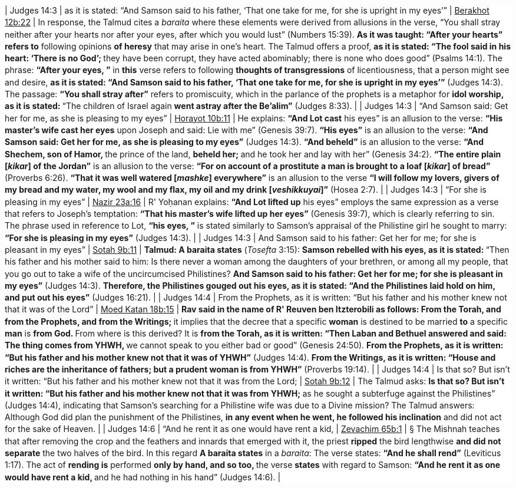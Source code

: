 | Judges 14:3 | as it is stated: “And Samson said to his father, ‘That one take for me, for she is upright in my eyes’” | [Berakhot 12b:22](https://chavrutai.com/tractate/berakhot/12b#section-22) | In response, the Talmud cites a <i>baraita</i> where these elements were derived from allusions in the verse, “You shall stray neither after your hearts nor after your eyes, after which you would lust” (Numbers 15:39). <b>As it was taught: “After your hearts” refers to</b> following opinions <b>of heresy</b> that may arise in one’s heart. The Talmud offers a proof, <b>as it is stated: “The fool said in his heart: ‘There is no God’; </b> they have been corrupt, they have acted abominably; there is none who does good” (Psalms 14:1). The phrase: <b>“After your eyes, ”</b> in <b>this</b> verse refers to following <b>thoughts of transgressions</b> of licentiousness, that a person might see and desire, <b>as it is stated: “And Samson said to his father, ‘That one take for me, for she is upright in my eyes’”</b> (Judges 14:3). The passage: <b>“You shall stray after”</b> refers to promiscuity, which in the parlance of the prophets is a metaphor for <b>idol worship, as it is stated: </b> “The children of Israel again <b>went astray after the Be’alim”</b> (Judges 8:33). |
| Judges 14:3 | “And Samson said: Get her for me, as she is pleasing to my eyes” | [Horayot 10b:11](https://chavrutai.com/tractate/horayot/10b#section-11) | He explains: <b>“And Lot cast</b> his eyes” is an allusion to the verse: <b>“His master’s wife cast her eyes</b> upon Joseph and said: Lie with me” (Genesis 39:7). <b>“His eyes”</b> is an allusion to the verse: <b>“And Samson said: Get her for me, as she is pleasing to my eyes”</b> (Judges 14:3). <b>“And beheld”</b> is an allusion to the verse: <b>“And Shechem, son of Hamor, </b> the prince of the land, <b>beheld her; </b> and he took her and lay with her” (Genesis 34:2). <b>“The entire plain [<i>kikar</i>] of the Jordan”</b> is an allusion to the verse: <b>“For on account of a prostitute a man is brought to a loaf [<i>kikar</i>] of bread”</b> (Proverbs 6:26). <b>“That it was well watered [<i>mashke</i>] everywhere”</b> is an allusion to the verse <b>“I will follow my lovers, givers of my bread and my water, my wool and my flax, my oil and my drink [<i>veshikkuyai</i>]”</b> (Hosea 2:7). |
| Judges 14:3 | “For she is pleasing in my eyes” | [Nazir 23a:16](https://chavrutai.com/tractate/nazir/23a#section-16) | R' Yoḥanan explains: <b>“And Lot lifted up</b> his eyes” employs the same expression as a verse that refers to Joseph’s temptation: <b>“That his master’s wife lifted up her eyes”</b> (Genesis 39:7), which is clearly referring to sin. The phrase used in reference to Lot, <b>“his eyes, ”</b> is stated similarly to Samson’s appraisal of the Philistine girl he sought to marry: <b>“For she is pleasing in my eyes”</b> (Judges 14:3). |
| Judges 14:3 | And Samson said to his father: Get her for me; for she is pleasant in my eyes” | [Sotah 9b:11](https://chavrutai.com/tractate/sotah/9b#section-11) | <strong>Talmud: </strong> <b>A baraita states</b> (<i>Tosefta</i> 3:15): <b>Samson rebelled with his eyes, as it is stated: </b> “Then his father and his mother said to him: Is there never a woman among the daughters of your brethren, or among all my people, that you go out to take a wife of the uncircumcised Philistines? <b>And Samson said to his father: Get her for me; for she is pleasant in my eyes”</b> (Judges 14:3). <b>Therefore, the Philistines gouged out his eyes, as it is stated: “And the Philistines laid hold on him, and put out his eyes”</b> (Judges 16:21). |
| Judges 14:4 | From the Prophets, as it is written: “But his father and his mother knew not that it was of the Lord” | [Moed Katan 18b:15](https://chavrutai.com/tractate/moed%20katan/18b#section-15) | <b>Rav said in the name of R' Reuven ben Itzterobili as follows: From the Torah, and from the Prophets, and from the Writings; </b> it implies that the decree that a specific <b>woman</b> is destined to be married <b>to</b> a specific <b>man</b> is <b>from God. </b> From where is this derived? It is <b>from the Torah, as it is written: “Then Laban and Bethuel answered and said: The thing comes from YHWH, </b> we cannot speak to you either bad or good” (Genesis 24:50). <b>From the Prophets, as it is written: “But his father and his mother knew not that it was of YHWH”</b> (Judges 14:4). <b>From the Writings, as it is written: “House and riches are the inheritance of fathers; but a prudent woman is from YHWH”</b> (Proverbs 19:14). |
| Judges 14:4 | Is that so? But isn’t it written: “But his father and his mother knew not that it was from the Lord; | [Sotah 9b:12](https://chavrutai.com/tractate/sotah/9b#section-12) | The Talmud asks: <b>Is that so? But isn’t it written: “But his father and his mother knew not that it was from YHWH; </b> as he sought a subterfuge against the Philistines” (Judges 14:4), indicating that Samson’s searching for a Philistine wife was due to a Divine mission? The Talmud answers: Although God did plan the punishment of the Philistines, <b>in any event when he went, he followed his inclination</b> and did not act for the sake of Heaven. |
| Judges 14:6 | “And he rent it as one would have rent a kid, | [Zevachim 65b:1](https://chavrutai.com/tractate/zevachim/65b#section-1) | § The Mishnah teaches that after removing the crop and the feathers and innards that emerged with it, the priest <b>ripped</b> the bird lengthwise <b>and did not separate</b> the two halves of the bird. In this regard <b>A baraita states</b> in a <i>baraita</i>: The verse states: <b>“And he shall rend”</b> (Leviticus 1:17). The act of <b>rending is</b> performed <b>only by hand, and so too, </b> the verse <b>states</b> with regard to Samson: <b>“And he rent it as one would have rent a kid, </b> and he had nothing in his hand” (Judges 14:6). |